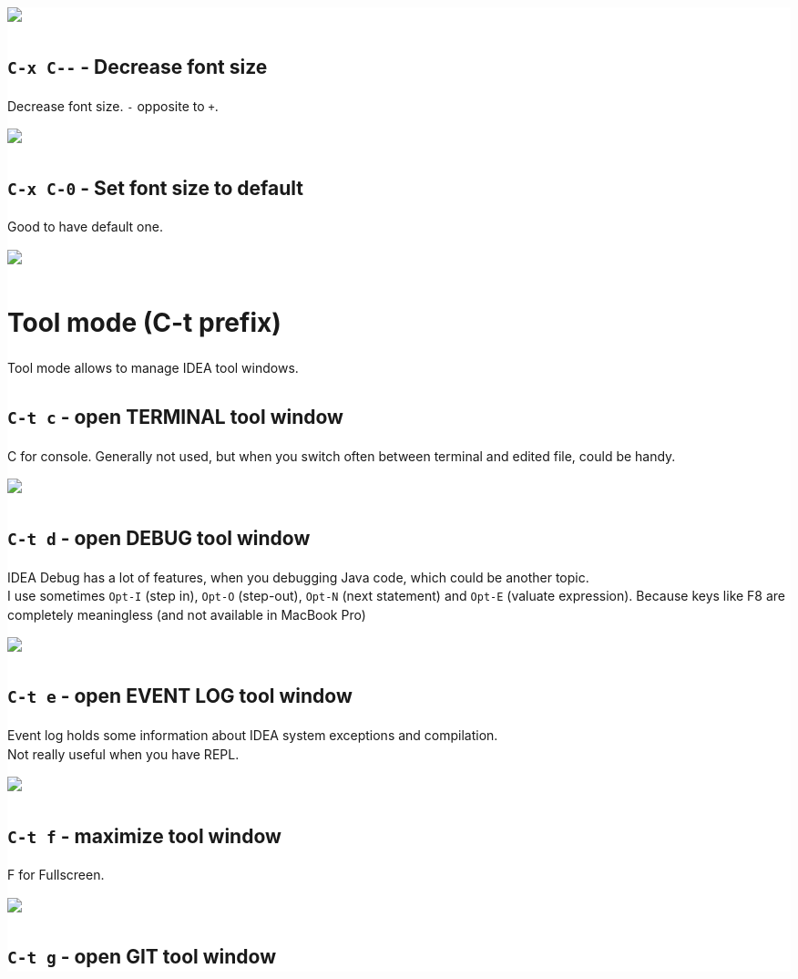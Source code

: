 <img width="700px" class="bordered" src="https://i.imgur.com/baBtKTG.gif">

## `C-x C--` - Decrease font size

Decrease font size. `-` opposite to `+`.

<img width="700px" class="bordered" src="https://i.imgur.com/2nEpmdW.gif">

## `C-x C-0` - Set font size to default

Good to have default one.

<img width="700px" class="bordered" src="https://i.imgur.com/ZwAk0Zk.gif">

# Tool mode (C-t prefix)

Tool mode allows to manage IDEA tool windows.

## `C-t c` - open TERMINAL tool window

C for console. Generally not used, but when you switch often between terminal and edited file, could be handy.  

<img width="700px" class="bordered" src="https://i.imgur.com/VTTxrw0.gif">

## `C-t d` - open DEBUG tool window

IDEA Debug has a lot of features, when you debugging Java code, which could be another topic.  
I use sometimes `Opt-I` (step in), `Opt-O` (step-out), `Opt-N` (next statement) and `Opt-E` (valuate expression).
Because keys like F8 are completely meaningless (and not available in MacBook Pro)

<img width="700px" class="bordered" src="https://i.imgur.com/3wxWdan.gif">

## `C-t e` - open EVENT LOG tool window

Event log holds some information about IDEA system exceptions and compilation.  
Not really useful when you have REPL.

<img width="700px" class="bordered" src="https://i.imgur.com/eJNxt13.gif">

## `C-t f` - maximize tool window

F for Fullscreen.

<img width="700px" class="bordered" src="https://i.imgur.com/GHcZAyx.gif">

## `C-t g` - open GIT tool window
